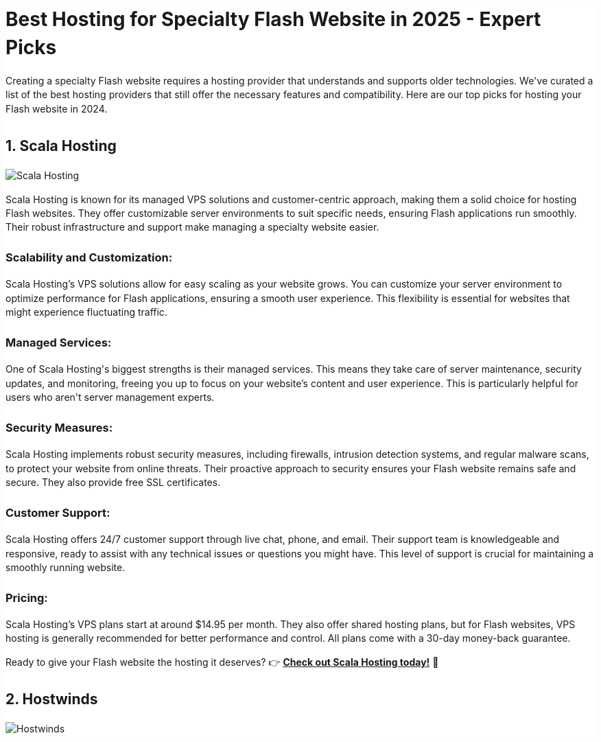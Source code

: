 # Best Hosting for Specialty Flash Website in 2025 - Expert Picks

Creating a specialty Flash website requires a hosting provider that understands and supports older technologies. We've curated a list of the best hosting providers that still offer the necessary features and compatibility. Here are our top picks for hosting your Flash website in 2024.

## 1. Scala Hosting

![Scala Hosting](https://i.imgur.com/uJ5JIK3.png "Scala Web Hosting")

Scala Hosting is known for its managed VPS solutions and customer-centric approach, making them a solid choice for hosting Flash websites. They offer customizable server environments to suit specific needs, ensuring Flash applications run smoothly. Their robust infrastructure and support make managing a specialty website easier.

### Scalability and Customization:
Scala Hosting’s VPS solutions allow for easy scaling as your website grows. You can customize your server environment to optimize performance for Flash applications, ensuring a smooth user experience. This flexibility is essential for websites that might experience fluctuating traffic.

### Managed Services:
One of Scala Hosting's biggest strengths is their managed services. This means they take care of server maintenance, security updates, and monitoring, freeing you up to focus on your website’s content and user experience. This is particularly helpful for users who aren't server management experts.

### Security Measures:
Scala Hosting implements robust security measures, including firewalls, intrusion detection systems, and regular malware scans, to protect your website from online threats. Their proactive approach to security ensures your Flash website remains safe and secure. They also provide free SSL certificates.

### Customer Support:
Scala Hosting offers 24/7 customer support through live chat, phone, and email. Their support team is knowledgeable and responsive, ready to assist with any technical issues or questions you might have. This level of support is crucial for maintaining a smoothly running website.

### Pricing:
Scala Hosting’s VPS plans start at around $14.95 per month. They also offer shared hosting plans, but for Flash websites, VPS hosting is generally recommended for better performance and control. All plans come with a 30-day money-back guarantee.

Ready to give your Flash website the hosting it deserves? 👉 [**Check out Scala Hosting today!**](https://snipitx.com/scala-jy) 🚀

## 2. Hostwinds

![Hostwinds](https://i.imgur.com/53aSNXx.jpeg "Hostwinds Hosting")
